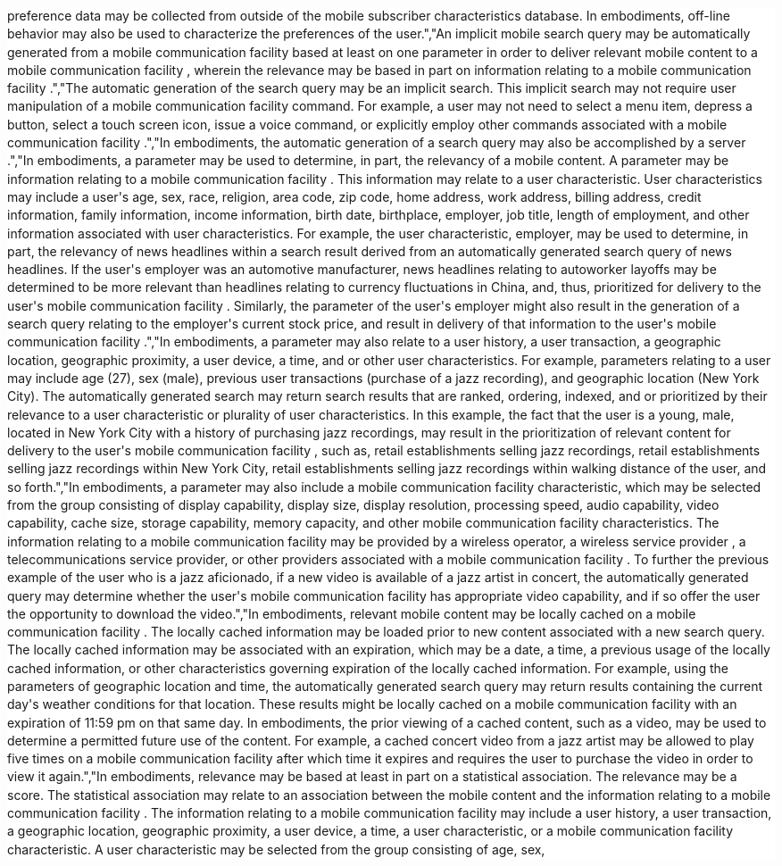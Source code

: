 preference data may be collected from outside of the mobile subscriber characteristics database. In embodiments, off-line behavior may also be used to characterize the preferences of the user.","An implicit mobile search query may be automatically generated from a mobile communication facility  based at least on one parameter in order to deliver relevant mobile content to a mobile communication facility , wherein the relevance may be based in part on information relating to a mobile communication facility .","The automatic generation of the search query may be an implicit search. This implicit search may not require user manipulation of a mobile communication facility command. For example, a user may not need to select a menu item, depress a button, select a touch screen icon, issue a voice command, or explicitly employ other commands associated with a mobile communication facility .","In embodiments, the automatic generation of a search query may also be accomplished by a server .","In embodiments, a parameter may be used to determine, in part, the relevancy of a mobile content. A parameter may be information relating to a mobile communication facility . This information may relate to a user characteristic. User characteristics may include a user's age, sex, race, religion, area code, zip code, home address, work address, billing address, credit information, family information, income information, birth date, birthplace, employer, job title, length of employment, and other information associated with user characteristics. For example, the user characteristic, employer, may be used to determine, in part, the relevancy of news headlines within a search result derived from an automatically generated search query of news headlines. If the user's employer was an automotive manufacturer, news headlines relating to autoworker layoffs may be determined to be more relevant than headlines relating to currency fluctuations in China, and, thus, prioritized for delivery to the user's mobile communication facility . Similarly, the parameter of the user's employer might also result in the generation of a search query relating to the employer's current stock price, and result in delivery of that information to the user's mobile communication facility .","In embodiments, a parameter may also relate to a user history, a user transaction, a geographic location, geographic proximity, a user device, a time, and or other user characteristics. For example, parameters relating to a user may include age (27), sex (male), previous user transactions (purchase of a jazz recording), and geographic location (New York City). The automatically generated search may return search results that are ranked, ordering, indexed, and or prioritized by their relevance to a user characteristic or plurality of user characteristics. In this example, the fact that the user is a young, male, located in New York City with a history of purchasing jazz recordings, may result in the prioritization of relevant content for delivery to the user's mobile communication facility , such as, retail establishments selling jazz recordings, retail establishments selling jazz recordings within New York City, retail establishments selling jazz recordings within walking distance of the user, and so forth.","In embodiments, a parameter may also include a mobile communication facility characteristic, which may be selected from the group consisting of display capability, display size, display resolution, processing speed, audio capability, video capability, cache size, storage capability, memory capacity, and other mobile communication facility characteristics. The information relating to a mobile communication facility  may be provided by a wireless operator, a wireless service provider , a telecommunications service provider, or other providers associated with a mobile communication facility . To further the previous example of the user who is a jazz aficionado, if a new video is available of a jazz artist in concert, the automatically generated query may determine whether the user's mobile communication facility  has appropriate video capability, and if so offer the user the opportunity to download the video.","In embodiments, relevant mobile content may be locally cached on a mobile communication facility . The locally cached information may be loaded prior to new content associated with a new search query. The locally cached information may be associated with an expiration, which may be a date, a time, a previous usage of the locally cached information, or other characteristics governing expiration of the locally cached information. For example, using the parameters of geographic location and time, the automatically generated search query may return results containing the current day's weather conditions for that location. These results might be locally cached on a mobile communication facility  with an expiration of 11:59 pm on that same day. In embodiments, the prior viewing of a cached content, such as a video, may be used to determine a permitted future use of the content. For example, a cached concert video from a jazz artist may be allowed to play five times on a mobile communication facility  after which time it expires and requires the user to purchase the video in order to view it again.","In embodiments, relevance may be based at least in part on a statistical association. The relevance may be a score. The statistical association may relate to an association between the mobile content and the information relating to a mobile communication facility . The information relating to a mobile communication facility  may include a user history, a user transaction, a geographic location, geographic proximity, a user device, a time, a user characteristic, or a mobile communication facility characteristic. A user characteristic may be selected from the group consisting of age, sex,